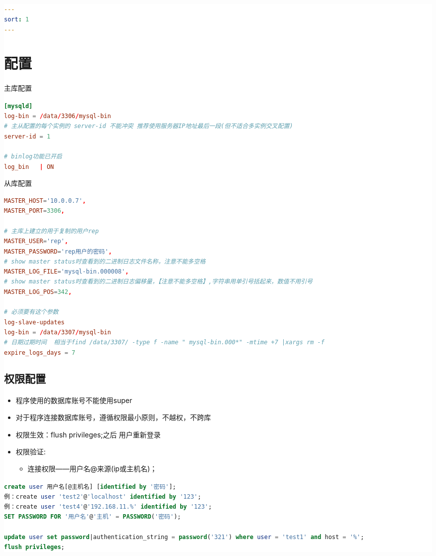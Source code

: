 ```yaml
---
sort: 1
---
```

# 配置

主库配置

```conf
[mysqld]
log-bin = /data/3306/mysql-bin
# 主从配置的每个实例的 server-id 不能冲突 推荐使用服务器IP地址最后一段(但不适合多实例交叉配置)
server-id = 1 

# binlog功能已开启
log_bin   | ON 

```

从库配置

```conf
MASTER_HOST='10.0.0.7',         
MASTER_PORT=3306,

# 主库上建立的用于复制的用户rep
MASTER_USER='rep',               
MASTER_PASSWORD='rep用户的密码', 
# show master status时查看到的二进制日志文件名称，注意不能多空格
MASTER_LOG_FILE='mysql-bin.000008',  
# show master status时查看到的二进制日志偏移量，【注意不能多空格】,字符串用单引号括起来，数值不用引号
MASTER_LOG_POS=342,  

# 必须要有这个参数
log-slave-updates      
log-bin = /data/3307/mysql-bin
# 日期过期时间  相当于find /data/3307/ -type f -name " mysql-bin.000*" -mtime +7 |xargs rm -f
expire_logs_days = 7  
```

## 权限配置

* 程序使用的数据库账号不能使用super
* 对于程序连接数据库账号，遵循权限最小原则，不越权，不跨库
* 权限生效：flush privileges;之后 用户重新登录
* 权限验证: 

  +  连接权限——用户名@来源(ip或主机名)；
        
```sql
create user ⽤户名[@主机名] [identified by '密码'];
例：create user 'test2'@'localhost' identified by '123';
例：create user 'test4'@'192.168.11.%' identified by '123';
SET PASSWORD FOR '⽤户名'@'主机' = PASSWORD('密码');

update user set password|authentication_string = password('321') where user = 'test1' and host = '%';
flush privileges;
```
